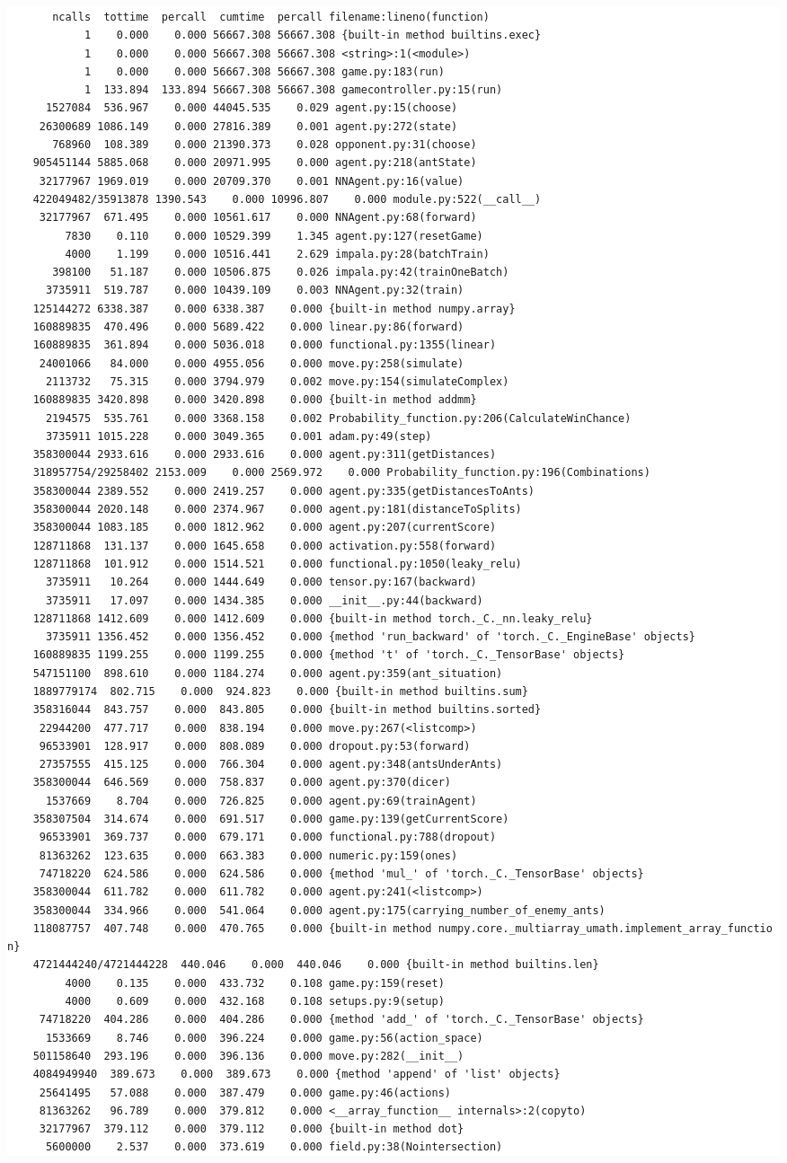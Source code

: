            ncalls  tottime  percall  cumtime  percall filename:lineno(function)
                1    0.000    0.000 56667.308 56667.308 {built-in method builtins.exec}
                1    0.000    0.000 56667.308 56667.308 <string>:1(<module>)
                1    0.000    0.000 56667.308 56667.308 game.py:183(run)
                1  133.894  133.894 56667.308 56667.308 gamecontroller.py:15(run)
          1527084  536.967    0.000 44045.535    0.029 agent.py:15(choose)
         26300689 1086.149    0.000 27816.389    0.001 agent.py:272(state)
           768960  108.389    0.000 21390.373    0.028 opponent.py:31(choose)
        905451144 5885.068    0.000 20971.995    0.000 agent.py:218(antState)
         32177967 1969.019    0.000 20709.370    0.001 NNAgent.py:16(value)
        422049482/35913878 1390.543    0.000 10996.807    0.000 module.py:522(__call__)
         32177967  671.495    0.000 10561.617    0.000 NNAgent.py:68(forward)
             7830    0.110    0.000 10529.399    1.345 agent.py:127(resetGame)
             4000    1.199    0.000 10516.441    2.629 impala.py:28(batchTrain)
           398100   51.187    0.000 10506.875    0.026 impala.py:42(trainOneBatch)
          3735911  519.787    0.000 10439.109    0.003 NNAgent.py:32(train)
        125144272 6338.387    0.000 6338.387    0.000 {built-in method numpy.array}
        160889835  470.496    0.000 5689.422    0.000 linear.py:86(forward)
        160889835  361.894    0.000 5036.018    0.000 functional.py:1355(linear)
         24001066   84.000    0.000 4955.056    0.000 move.py:258(simulate)
          2113732   75.315    0.000 3794.979    0.002 move.py:154(simulateComplex)
        160889835 3420.898    0.000 3420.898    0.000 {built-in method addmm}
          2194575  535.761    0.000 3368.158    0.002 Probability_function.py:206(CalculateWinChance)
          3735911 1015.228    0.000 3049.365    0.001 adam.py:49(step)
        358300044 2933.616    0.000 2933.616    0.000 agent.py:311(getDistances)
        318957754/29258402 2153.009    0.000 2569.972    0.000 Probability_function.py:196(Combinations)
        358300044 2389.552    0.000 2419.257    0.000 agent.py:335(getDistancesToAnts)
        358300044 2020.148    0.000 2374.967    0.000 agent.py:181(distanceToSplits)
        358300044 1083.185    0.000 1812.962    0.000 agent.py:207(currentScore)
        128711868  131.137    0.000 1645.658    0.000 activation.py:558(forward)
        128711868  101.912    0.000 1514.521    0.000 functional.py:1050(leaky_relu)
          3735911   10.264    0.000 1444.649    0.000 tensor.py:167(backward)
          3735911   17.097    0.000 1434.385    0.000 __init__.py:44(backward)
        128711868 1412.609    0.000 1412.609    0.000 {built-in method torch._C._nn.leaky_relu}
          3735911 1356.452    0.000 1356.452    0.000 {method 'run_backward' of 'torch._C._EngineBase' objects}
        160889835 1199.255    0.000 1199.255    0.000 {method 't' of 'torch._C._TensorBase' objects}
        547151100  898.610    0.000 1184.274    0.000 agent.py:359(ant_situation)
        1889779174  802.715    0.000  924.823    0.000 {built-in method builtins.sum}
        358316044  843.757    0.000  843.805    0.000 {built-in method builtins.sorted}
         22944200  477.717    0.000  838.194    0.000 move.py:267(<listcomp>)
         96533901  128.917    0.000  808.089    0.000 dropout.py:53(forward)
         27357555  415.125    0.000  766.304    0.000 agent.py:348(antsUnderAnts)
        358300044  646.569    0.000  758.837    0.000 agent.py:370(dicer)
          1537669    8.704    0.000  726.825    0.000 agent.py:69(trainAgent)
        358307504  314.674    0.000  691.517    0.000 game.py:139(getCurrentScore)
         96533901  369.737    0.000  679.171    0.000 functional.py:788(dropout)
         81363262  123.635    0.000  663.383    0.000 numeric.py:159(ones)
         74718220  624.586    0.000  624.586    0.000 {method 'mul_' of 'torch._C._TensorBase' objects}
        358300044  611.782    0.000  611.782    0.000 agent.py:241(<listcomp>)
        358300044  334.966    0.000  541.064    0.000 agent.py:175(carrying_number_of_enemy_ants)
        118087757  407.748    0.000  470.765    0.000 {built-in method numpy.core._multiarray_umath.implement_array_function}
        4721444240/4721444228  440.046    0.000  440.046    0.000 {built-in method builtins.len}
             4000    0.135    0.000  433.732    0.108 game.py:159(reset)
             4000    0.609    0.000  432.168    0.108 setups.py:9(setup)
         74718220  404.286    0.000  404.286    0.000 {method 'add_' of 'torch._C._TensorBase' objects}
          1533669    8.746    0.000  396.224    0.000 game.py:56(action_space)
        501158640  293.196    0.000  396.136    0.000 move.py:282(__init__)
        4084949940  389.673    0.000  389.673    0.000 {method 'append' of 'list' objects}
         25641495   57.088    0.000  387.479    0.000 game.py:46(actions)
         81363262   96.789    0.000  379.812    0.000 <__array_function__ internals>:2(copyto)
         32177967  379.112    0.000  379.112    0.000 {built-in method dot}
          5600000    2.537    0.000  373.619    0.000 field.py:38(Nointersection)